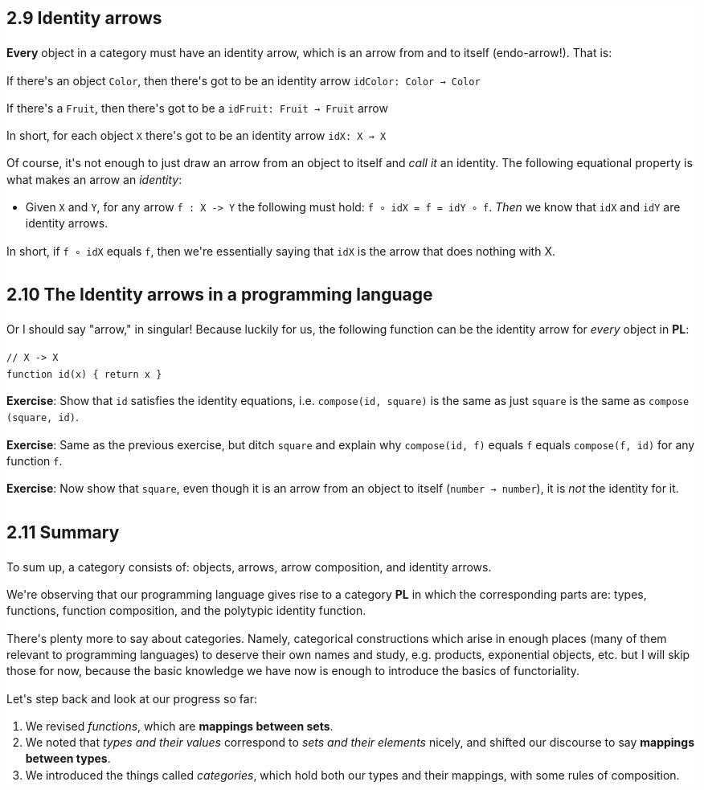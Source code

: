 ## 2.9 Identity arrows

**Every** object in a category must have an identity arrow, which is an arrow from and to itself (endo-arrow!). That is:

If there's an object `Color`, then there's got to be an identity arrow `idColor: Color → Color`

If there's a `Fruit`, then there's got to be a `idFruit: Fruit → Fruit` arrow

In short, for each object `X` there's got to be an identity arrow `idX: X → X`

Of course, it's not enough to just draw an arrow from an object to itself and *call it* an identity. The following equational property is what makes an arrow an *identity*:

* Given `X` and `Y`, for any arrow `f : X -> Y` the following must hold: `f ∘ idX = f = idY ∘ f`. *Then* we know that `idX` and `idY` are identity arrows.

In short, if `f ∘ idX` equals `f`, then we're essentially saying that `idX` is the arrow that does nothing with X.

## 2.10 The Identity arrows in a programming language

Or I should say "arrow," in singular! Because luckily for us, the following function can be the identity arrow for *every* object in **PL**:

    // X -> X
    function id(x) { return x }

**Exercise**: Show that `id` satisfies the identity equations, i.e. `compose(id, square)` is the same as just `square` is the same as `compose(square, id)`.

**Exercise**: Same as the previous exercise, but ditch `square` and explain why `compose(id, f)` equals `f` equals `compose(f, id)` for any function `f`.

**Exercise**: Now show that `square`, even though it is an arrow from an object to itself (`number → number`), it is *not* the identity for it.

## 2.11 Summary

To sum up, a category consists of: objects, arrows, arrow composition, and identity arrows.

We're observing that our programming language gives rise to a category **PL** in which the corresponding parts are: types, functions, function composition, and the polytypic identity function.

There's plenty more to say about categories. Namely, categorical constructions which arise in enough places (many of them relevant to programming languages) to deserve their own names and study, e.g. products, exponential objects, etc. but I will skip those for now, because the basic knowledge we have now is enough to introduce the basics of functoriality.

Let's step back and look at our progress so far:

1. We revised *functions*, which are **mappings between sets**.
2. We noted that *types and their values* correspond to *sets and their elements* nicely, and shifted our discourse to say **mappings between types**.
3. We introduced the things called *categories*, which hold both our types and their mappings, with some rules of composition.
